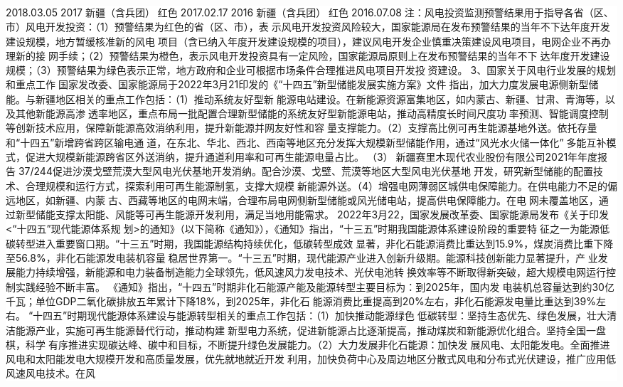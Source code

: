 2018.03.05
2017
新疆（含兵团）
红色
2017.02.17
2016
新疆（含兵团）
红色
2016.07.08
注：风电投资监测预警结果用于指导各省（区、市）风电开发投资：（1）预警结果为红色的省（区、市），表
示风电开发投资风险较大，国家能源局在发布预警结果的当年不下达年度开发建设规模，地方暂缓核准新的风电
项目（含已纳入年度开发建设规模的项目），建议风电开发企业慎重决策建设风电项目，电网企业不再办理新的接
网手续；（2）预警结果为橙色，表示风电开发投资具有一定风险，国家能源局原则上在发布预警结果的当年不下
达年度开发建设规模；（3）预警结果为绿色表示正常，地方政府和企业可根据市场条件合理推进风电项目开发投
资建设。
3、国家关于风电行业发展的规划和重点工作
国家发改委、国家能源局于2022年3月21印发的《“十四五”新型储能发展实施方案》文件
指出，加大力度发展电源侧新型储能。与新疆地区相关的重点工作包括：（1）推动系统友好型新
能源电站建设。在新能源资源富集地区，如内蒙古、新疆、甘肃、青海等，以及其他新能源高渗
透率地区，重点布局一批配置合理新型储能的系统友好型新能源电站，推动高精度长时间尺度功
率预测、智能调度控制等创新技术应用，保障新能源高效消纳利用，提升新能源并网友好性和容
量支撑能力。（2）支撑高比例可再生能源基地外送。依托存量和“十四五”新增跨省跨区输电通
道，在东北、华北、西北、西南等地区充分发挥大规模新型储能作用，通过“风光水火储一体化”
多能互补模式，促进大规模新能源跨省区外送消纳，提升通道利用率和可再生能源电量占比。
（3）
新疆赛里木现代农业股份有限公司2021年年度报告
37/244促进沙漠戈壁荒漠大型风电光伏基地开发消纳。配合沙漠、戈壁、荒漠等地区大型风电光伏基地
开发，研究新型储能的配置技术、合理规模和运行方式，探索利用可再生能源制氢，支撑大规模
新能源外送。（4）增强电网薄弱区城供电保障能力。在供电能力不足的偏远地区，如新疆、内蒙
古、西藏等地区的电网末端，合理布局电网侧新型储能或风光储电站，提高供电保障能力。在电
网未覆盖地区，通过新型储能支撑太阳能、风能等可再生能源开发利用，满足当地用能需求。
2022年3月22，国家发展改革委、国家能源局发布《关于印发<“十四五”现代能源体系规
划>的通知》（以下简称《通知》），《通知》指出，“十三五”时期我国能源体系建设阶段的重要特
征之一为能源低碳转型进入重要窗口期。“十三五”时期，我国能源结构持续优化，低碳转型成效
显著，非化石能源消费比重达到15.9%，煤炭消费比重下降至56.8%，非化石能源发电装机容量
稳居世界第一。“十三五”时期，现代能源产业进入创新升级期。能源科技创新能力显著提升，产
业发展能力持续增强，新能源和电力装备制造能力全球领先，低风速风力发电技术、光伏电池转
换效率等不断取得新突破，超大规模电网运行控制实践经验不断丰富。
《通知》指出，“十四五”时期非化石能源产能及能源转型主要目标为：到2025年，国内发
电装机总容量达到约30亿千瓦；单位GDP二氧化碳排放五年累计下降18%，到2025年，非化石
能源消费比重提高到20%左右，非化石能源发电量比重达到39%左右。
“十四五”时期现代能源体系建设与能源转型相关的重点工作包括：（1）加快推动能源绿色
低碳转型：坚持生态优先、绿色发展，壮大清洁能源产业，实施可再生能源替代行动，推动构建
新型电力系统，促进新能源占比逐渐提高，推动煤炭和新能源优化组合。坚持全国一盘棋，科学
有序推进实现碳达峰、碳中和目标，不断提升绿色发展能力。（2）大力发展非化石能源：加快发
展风电、太阳能发电。全面推进风电和太阳能发电大规模开发和高质量发展，优先就地就近开发
利用，加快负荷中心及周边地区分散式风电和分布式光伏建设，推广应用低风速风电技术。在风
